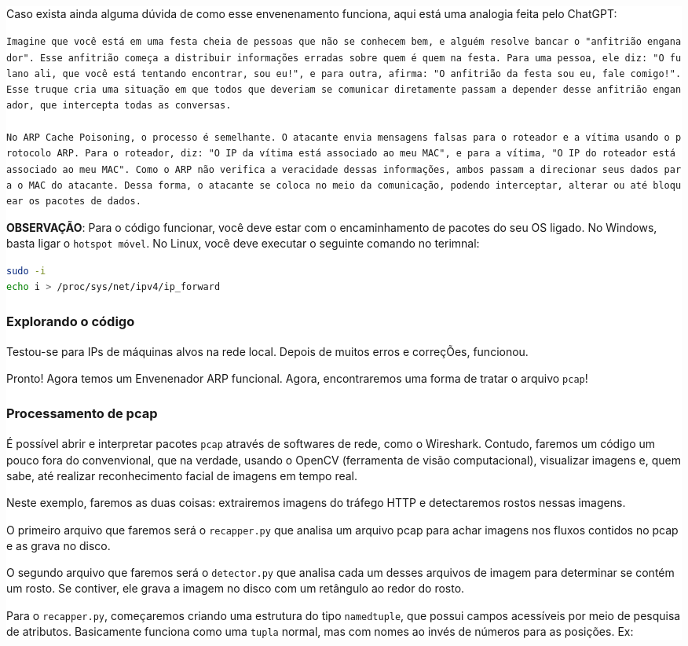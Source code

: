 Caso exista ainda alguma dúvida de como esse envenenamento funciona, aqui está uma analogia feita pelo ChatGPT:

```
Imagine que você está em uma festa cheia de pessoas que não se conhecem bem, e alguém resolve bancar o "anfitrião enganador". Esse anfitrião começa a distribuir informações erradas sobre quem é quem na festa. Para uma pessoa, ele diz: "O fulano ali, que você está tentando encontrar, sou eu!", e para outra, afirma: "O anfitrião da festa sou eu, fale comigo!". Esse truque cria uma situação em que todos que deveriam se comunicar diretamente passam a depender desse anfitrião enganador, que intercepta todas as conversas. 

No ARP Cache Poisoning, o processo é semelhante. O atacante envia mensagens falsas para o roteador e a vítima usando o protocolo ARP. Para o roteador, diz: "O IP da vítima está associado ao meu MAC", e para a vítima, "O IP do roteador está associado ao meu MAC". Como o ARP não verifica a veracidade dessas informações, ambos passam a direcionar seus dados para o MAC do atacante. Dessa forma, o atacante se coloca no meio da comunicação, podendo interceptar, alterar ou até bloquear os pacotes de dados.
```


**OBSERVAÇÃO**: Para o código funcionar, você deve estar com o encaminhamento de pacotes do seu OS ligado. No Windows, basta ligar o `hotspot móvel`. No Linux, você deve executar o seguinte comando no terimnal:

```bash
sudo -i
echo i > /proc/sys/net/ipv4/ip_forward
```

### Explorando o código

Testou-se para IPs de máquinas alvos na rede local. Depois de muitos erros e correçÕes, funcionou.

Pronto! Agora temos um Envenenador ARP funcional. Agora, encontraremos uma forma de tratar o arquivo `pcap`!

### Processamento de pcap

É possível abrir e interpretar pacotes `pcap` através de softwares de rede, como o Wireshark. Contudo, faremos um código um pouco fora do convenvional, que na verdade, usando o OpenCV (ferramenta de visão computacional), visualizar imagens e, quem sabe, até realizar reconhecimento facial de imagens em tempo real.

Neste exemplo, faremos as duas coisas: extrairemos imagens do tráfego HTTP e detectaremos rostos nessas imagens.

O primeiro arquivo que faremos será o `recapper.py` que analisa um arquivo pcap para achar imagens nos fluxos contidos no pcap e as grava no disco.

O segundo arquivo que faremos será o `detector.py` que analisa cada um desses arquivos de imagem para determinar se contém um rosto. Se contiver, ele grava a imagem no disco com um retângulo ao redor do rosto.

Para o `recapper.py`, começaremos criando uma estrutura do tipo `namedtuple`, que possui campos acessíveis por meio de pesquisa de atributos. Basicamente funciona como uma `tupla` normal, mas com nomes ao invés de números para as posições. Ex:
